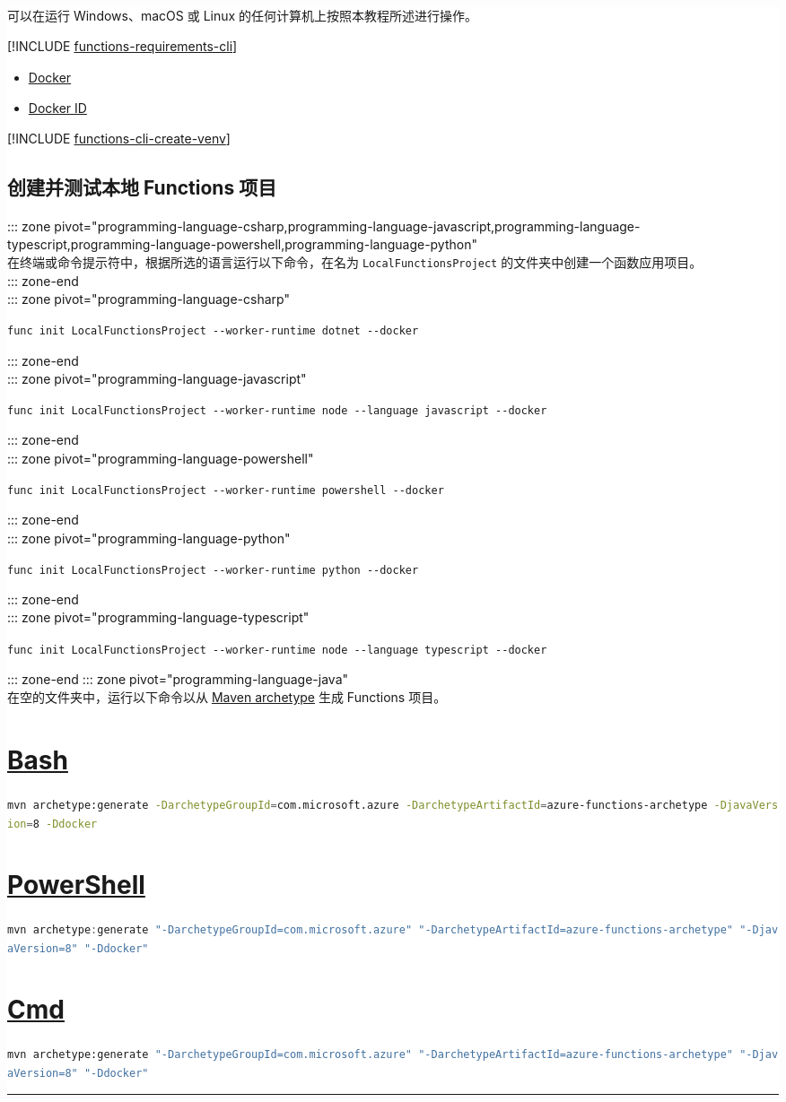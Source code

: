 可以在运行 Windows、macOS 或 Linux 的任何计算机上按照本教程所述进行操作。 

[!INCLUDE [functions-requirements-cli](../../includes/functions-requirements-cli.md)]


+ [Docker](https://docs.docker.com/install/)  

+ [Docker ID](https://hub.docker.com/signup)

[!INCLUDE [functions-cli-create-venv](../../includes/functions-cli-create-venv.md)]

## <a name="create-and-test-the-local-functions-project"></a>创建并测试本地 Functions 项目

::: zone pivot="programming-language-csharp,programming-language-javascript,programming-language-typescript,programming-language-powershell,programming-language-python"  
在终端或命令提示符中，根据所选的语言运行以下命令，在名为 `LocalFunctionsProject` 的文件夹中创建一个函数应用项目。  
::: zone-end  
::: zone pivot="programming-language-csharp"  
```console
func init LocalFunctionsProject --worker-runtime dotnet --docker
```
::: zone-end  
::: zone pivot="programming-language-javascript"  
```console
func init LocalFunctionsProject --worker-runtime node --language javascript --docker
```
::: zone-end  
::: zone pivot="programming-language-powershell"  
```console
func init LocalFunctionsProject --worker-runtime powershell --docker
```
::: zone-end  
::: zone pivot="programming-language-python"  
```console
func init LocalFunctionsProject --worker-runtime python --docker
```
::: zone-end  
::: zone pivot="programming-language-typescript"  
```console
func init LocalFunctionsProject --worker-runtime node --language typescript --docker
```
::: zone-end
::: zone pivot="programming-language-java"  
在空的文件夹中，运行以下命令以从 [Maven archetype](https://maven.apache.org/guides/introduction/introduction-to-archetypes.html) 生成 Functions 项目。

# <a name="bash"></a>[Bash](#tab/bash)
```bash
mvn archetype:generate -DarchetypeGroupId=com.microsoft.azure -DarchetypeArtifactId=azure-functions-archetype -DjavaVersion=8 -Ddocker
```
# <a name="powershell"></a>[PowerShell](#tab/powershell)
```powershell
mvn archetype:generate "-DarchetypeGroupId=com.microsoft.azure" "-DarchetypeArtifactId=azure-functions-archetype" "-DjavaVersion=8" "-Ddocker"
```
# <a name="cmd"></a>[Cmd](#tab/cmd)
```cmd
mvn archetype:generate "-DarchetypeGroupId=com.microsoft.azure" "-DarchetypeArtifactId=azure-functions-archetype" "-DjavaVersion=8" "-Ddocker"
```
---
